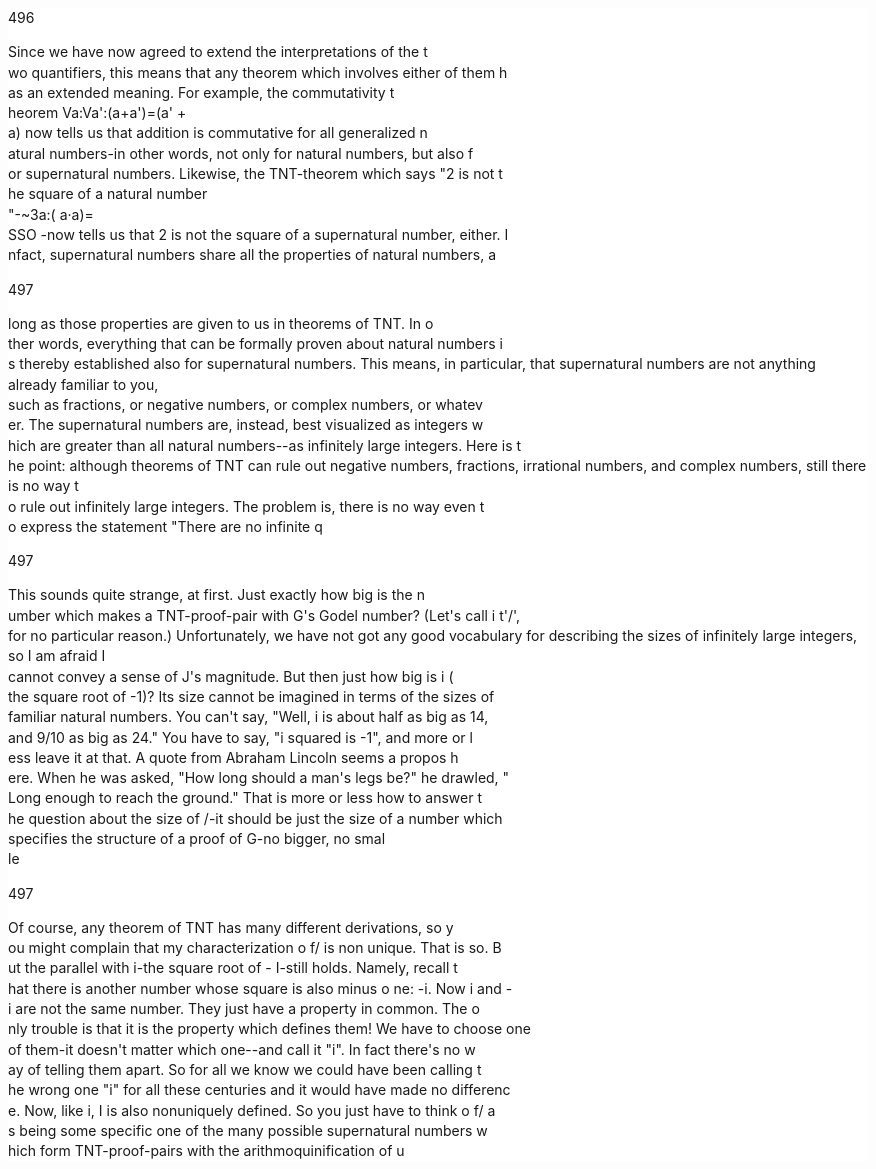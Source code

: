 496

Since we have now agreed to extend the interpretations of the t  
wo quantifiers, this means that any theorem which involves either of them h  
as an extended meaning. For example, the commutativity t  
heorem Va:Va':(a+a')=(a' +  
a) now tells us that addition is commutative for all generalized n  
atural numbers-in other words, not only for natural numbers, but also f  
or supernatural numbers. Likewise, the TNT-theorem which says "2 is not t  
he square of a natural number  
"-~3a:( a·a)=  
SSO -now tells us that 2 is not the square of a supernatural number, either. I  
nfact, supernatural numbers share all the properties of natural numbers, a

497

long as those properties are given to us in theorems of TNT. In o  
ther words, everything that can be formally proven about natural numbers i  
s thereby established also for supernatural numbers. This means, in particular, that supernatural numbers are not anything already familiar to you,  
such as fractions, or negative numbers, or complex numbers, or whatev  
er. The supernatural numbers are, instead, best visualized as integers w  
hich are greater than all natural numbers--as infinitely large integers. Here is t  
he point: although theorems of TNT can rule out negative numbers, fractions, irrational numbers, and complex numbers, still there is no way t  
o rule out infinitely large integers. The problem is, there is no way even t  
o express the statement "There are no infinite q

497

This sounds quite strange, at first. Just exactly how big is the n  
umber which makes a TNT-proof-pair with G's Godel number? (Let's call i t'/',  
for no particular reason.) Unfortunately, we have not got any good vocabulary for describing the sizes of infinitely large integers, so I am afraid I  
cannot convey a sense of J's magnitude. But then just how big is i (  
the square root of -1)? Its size cannot be imagined in terms of the sizes of   
familiar natural numbers. You can't say, "Well, i is about half as big as 14,  
and 9/10 as big as 24." You have to say, "i squared is -1", and more or l  
ess leave it at that. A quote from Abraham Lincoln seems a propos h  
ere. When he was asked, "How long should a man's legs be?" he drawled, "  
Long enough to reach the ground." That is more or less how to answer t  
he question about the size of /-it should be just the size of a number which  
specifies the structure of a proof of G-no bigger, no smal  
le

497

Of course, any theorem of TNT has many different derivations, so y  
ou might complain that my characterization o f/ is non unique. That is so. B  
ut the parallel with i-the square root of - I-still holds. Namely, recall t  
hat there is another number whose square is also minus o ne: -i. Now i and -  
i are not the same number. They just have a property in common. The o  
nly trouble is that it is the property which defines them! We have to choose one   
of them-it doesn't matter which one--and call it "i". In fact there's no w  
ay of telling them apart. So for all we know we could have been calling t  
he wrong one "i" for all these centuries and it would have made no differenc  
e. Now, like i, I is also nonuniquely defined. So you just have to think o f/ a  
s being some specific one of the many possible supernatural numbers w  
hich form TNT-proof-pairs with the arithmoquinification of u
